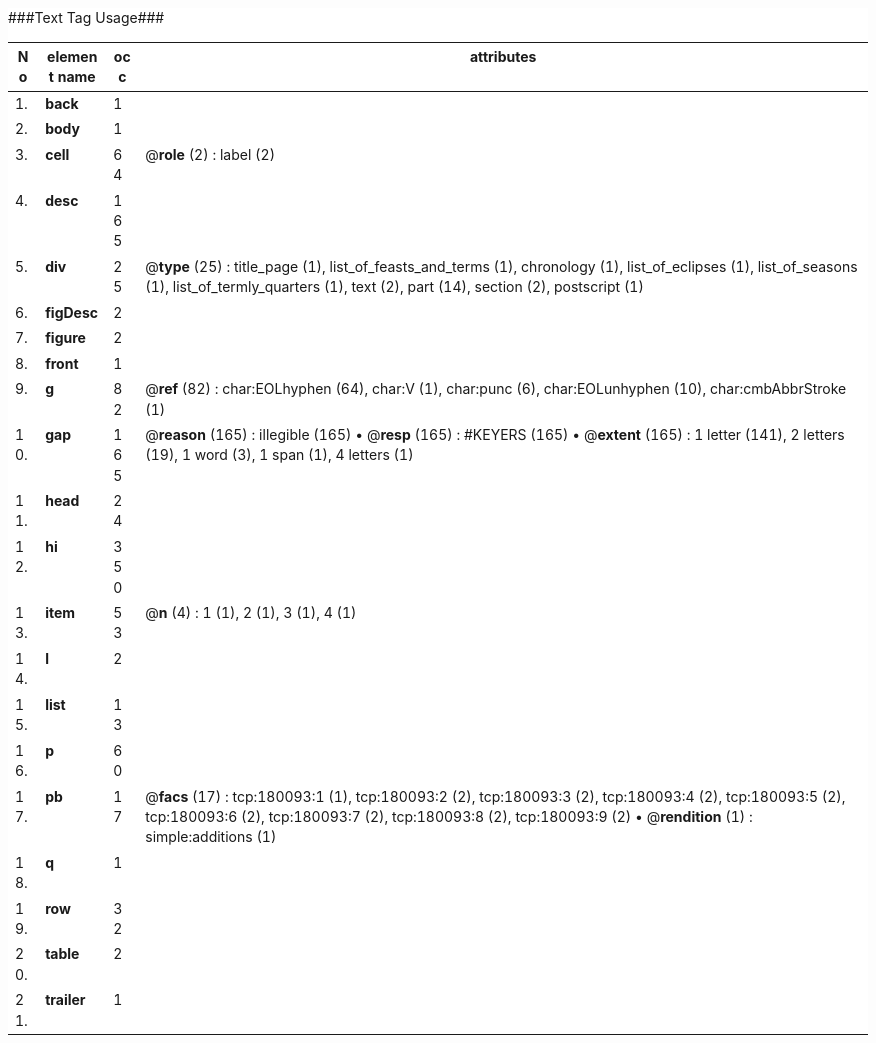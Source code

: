 
###Text Tag Usage###

|No|element name|occ|attributes|
|---|---|---|---|
|1.|__back__|1||
|2.|__body__|1||
|3.|__cell__|64| @__role__ (2) : label (2)|
|4.|__desc__|165||
|5.|__div__|25| @__type__ (25) : title_page (1), list_of_feasts_and_terms (1), chronology (1), list_of_eclipses (1), list_of_seasons (1), list_of_termly_quarters (1), text (2), part (14), section (2), postscript (1)|
|6.|__figDesc__|2||
|7.|__figure__|2||
|8.|__front__|1||
|9.|__g__|82| @__ref__ (82) : char:EOLhyphen (64), char:V (1), char:punc (6), char:EOLunhyphen (10), char:cmbAbbrStroke (1)|
|10.|__gap__|165| @__reason__ (165) : illegible (165)  •  @__resp__ (165) : #KEYERS (165)  •  @__extent__ (165) : 1 letter (141), 2 letters (19), 1 word (3), 1 span (1), 4 letters (1)|
|11.|__head__|24||
|12.|__hi__|350||
|13.|__item__|53| @__n__ (4) : 1 (1), 2 (1), 3 (1), 4 (1)|
|14.|__l__|2||
|15.|__list__|13||
|16.|__p__|60||
|17.|__pb__|17| @__facs__ (17) : tcp:180093:1 (1), tcp:180093:2 (2), tcp:180093:3 (2), tcp:180093:4 (2), tcp:180093:5 (2), tcp:180093:6 (2), tcp:180093:7 (2), tcp:180093:8 (2), tcp:180093:9 (2)  •  @__rendition__ (1) : simple:additions (1)|
|18.|__q__|1||
|19.|__row__|32||
|20.|__table__|2||
|21.|__trailer__|1||
